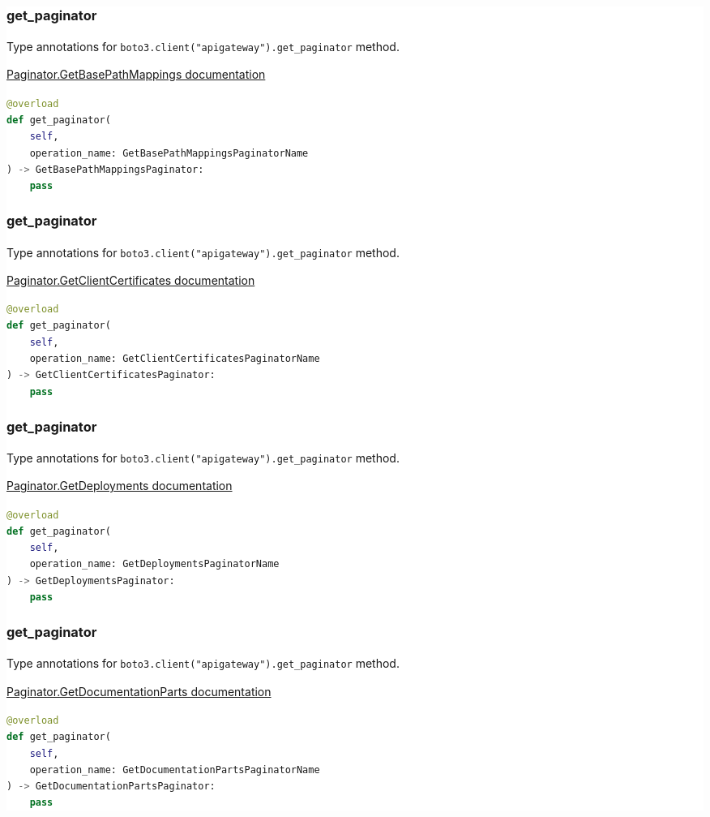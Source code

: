 ### get_paginator

Type annotations for `boto3.client("apigateway").get_paginator` method.

[Paginator.GetBasePathMappings documentation](https://boto3.amazonaws.com/v1/documentation/api/latest/reference/services/apigateway.html#APIGateway.Paginator.GetBasePathMappings)

```python
@overload
def get_paginator(
    self,
    operation_name: GetBasePathMappingsPaginatorName
) -> GetBasePathMappingsPaginator:
    pass
```

### get_paginator

Type annotations for `boto3.client("apigateway").get_paginator` method.

[Paginator.GetClientCertificates documentation](https://boto3.amazonaws.com/v1/documentation/api/latest/reference/services/apigateway.html#APIGateway.Paginator.GetClientCertificates)

```python
@overload
def get_paginator(
    self,
    operation_name: GetClientCertificatesPaginatorName
) -> GetClientCertificatesPaginator:
    pass
```

### get_paginator

Type annotations for `boto3.client("apigateway").get_paginator` method.

[Paginator.GetDeployments documentation](https://boto3.amazonaws.com/v1/documentation/api/latest/reference/services/apigateway.html#APIGateway.Paginator.GetDeployments)

```python
@overload
def get_paginator(
    self,
    operation_name: GetDeploymentsPaginatorName
) -> GetDeploymentsPaginator:
    pass
```

### get_paginator

Type annotations for `boto3.client("apigateway").get_paginator` method.

[Paginator.GetDocumentationParts documentation](https://boto3.amazonaws.com/v1/documentation/api/latest/reference/services/apigateway.html#APIGateway.Paginator.GetDocumentationParts)

```python
@overload
def get_paginator(
    self,
    operation_name: GetDocumentationPartsPaginatorName
) -> GetDocumentationPartsPaginator:
    pass
```
